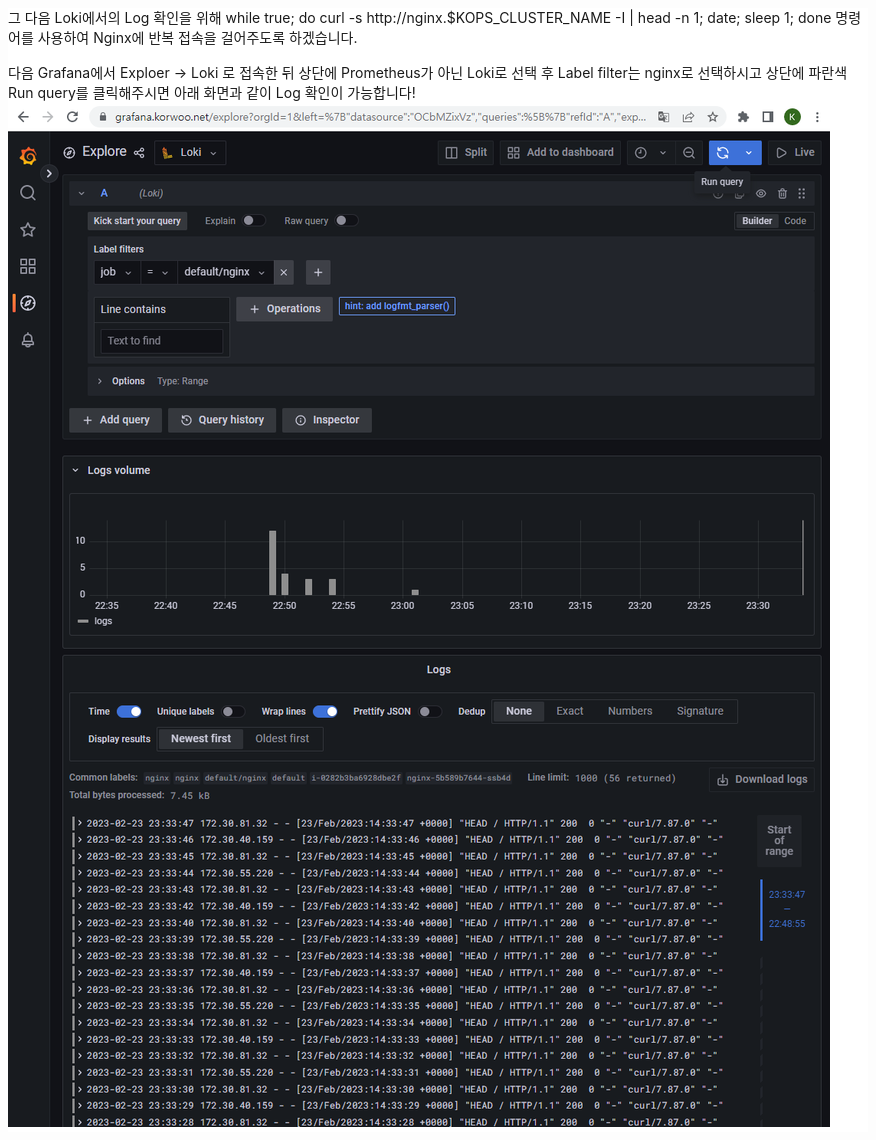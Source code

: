 그 다음 Loki에서의 Log 확인을 위해
while true; do curl -s http://nginx.$KOPS_CLUSTER_NAME -I | head -n 1; date; sleep 1; done 
명령어를 사용하여 Nginx에 반복 접속을 걸어주도록 하겠습니다.

다음 Grafana에서 Exploer -> Loki 로 접속한 뒤 상단에 Prometheus가 아닌 Loki로 선택 후 Label filter는 nginx로 선택하시고 
상단에 파란색 Run query를 클릭해주시면 아래 화면과 같이 Log 확인이 가능합니다!
![img_16.png](img_16.png)
